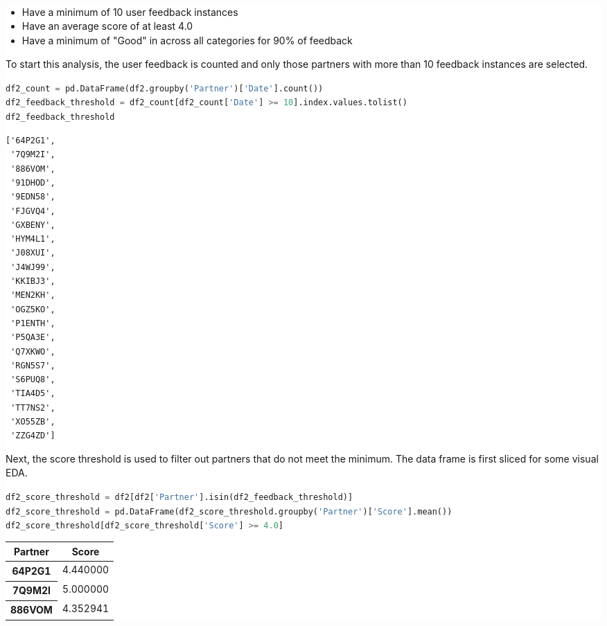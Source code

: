 - Have a minimum of 10 user feedback instances
- Have an average score of at least 4.0
- Have a minimum of "Good" in across all categories for 90% of feedback

To start this analysis, the user feedback is counted and only those partners with more than 10 feedback instances are selected.

```python
df2_count = pd.DataFrame(df2.groupby('Partner')['Date'].count())
df2_feedback_threshold = df2_count[df2_count['Date'] >= 10].index.values.tolist()
df2_feedback_threshold
```

    ['64P2G1',
     '7Q9M2I',
     '886VOM',
     '91DHOD',
     '9EDN58',
     'FJGVQ4',
     'GXBENY',
     'HYM4L1',
     'J08XUI',
     'J4WJ99',
     'KKIBJ3',
     'MEN2KH',
     'OGZ5KO',
     'P1ENTH',
     'P5QA3E',
     'Q7XKWO',
     'RGN5S7',
     'S6PUQ8',
     'TIA4D5',
     'TT7NS2',
     'XO55ZB',
     'ZZG4ZD']

Next, the score threshold is used to filter out partners that do not meet the minimum. The data frame is first sliced for some visual EDA.

```python
df2_score_threshold = df2[df2['Partner'].isin(df2_feedback_threshold)]
df2_score_threshold = pd.DataFrame(df2_score_threshold.groupby('Partner')['Score'].mean())
df2_score_threshold[df2_score_threshold['Score'] >= 4.0]
```

<div class="table-wrapper" markdown="block">
<table>
  <thead>
    <tr>
      <th>Partner</th>
      <th>Score</th>
    </tr>
  </thead>
  <tbody>
    <tr>
      <th>64P2G1</th>
      <td>4.440000</td>
    </tr>
    <tr>
      <th>7Q9M2I</th>
      <td>5.000000</td>
    </tr>
    <tr>
      <th>886VOM</th>
      <td>4.352941</td>
    </tr>
    <tr>